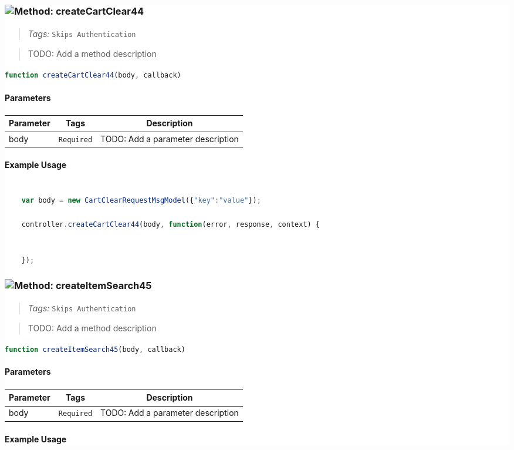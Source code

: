 

### <a name="create_cart_clear44"></a>![Method: ](https://apidocs.io/img/method.png ".AWSECommerceServiceBindingController.createCartClear44") createCartClear44

> *Tags:*  ``` Skips Authentication ``` 

> TODO: Add a method description


```javascript
function createCartClear44(body, callback)
```
#### Parameters

| Parameter | Tags | Description |
|-----------|------|-------------|
| body |  ``` Required ```  | TODO: Add a parameter description |



#### Example Usage

```javascript

    var body = new CartClearRequestMsgModel({"key":"value"});

    controller.createCartClear44(body, function(error, response, context) {

    
    });
```



### <a name="create_item_search45"></a>![Method: ](https://apidocs.io/img/method.png ".AWSECommerceServiceBindingController.createItemSearch45") createItemSearch45

> *Tags:*  ``` Skips Authentication ``` 

> TODO: Add a method description


```javascript
function createItemSearch45(body, callback)
```
#### Parameters

| Parameter | Tags | Description |
|-----------|------|-------------|
| body |  ``` Required ```  | TODO: Add a parameter description |



#### Example Usage
